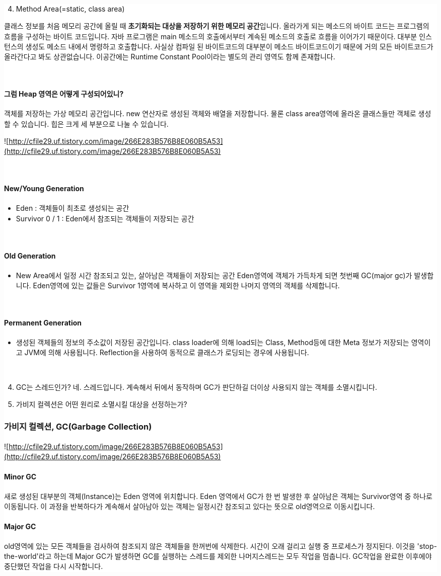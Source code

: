    4) Method Area(=static, class area)

   클래스 정보를 처음 메모리 공간에 올릴 때 **초기화되는 대상을 저장하기 위한 메모리 공간**입니다. 올라가게 되는 메소드의 바이트 코드는 프로그램의 흐름을 구성하는 바이트 코드입니다.  자바 프로그램은 main 메소드의 호출에서부터 계속된 메소드의 호출로 흐름을 이어가기 때문이다. 대부분 인스턴스의 생성도 메소드 내에서 명령하고 호출합니다. 사실상 컴파일 된 바이트코드의 대부분이 메소드 바이트코드이기 때문에 거의 모든 바이트코드가 올라간다고 봐도 상관없습니다. 이공간에는 Runtime Constant Pool이라는 별도의 관리 영역도 함께 존재합니다.

   ​

   #### 그럼 Heap 영역은 어떻게 구성되어있니?

   객체를 저장하는 가상 메모리 공간입니다. new 연산자로 생성된 객체와 배열을 저장합니다. 물론 class area영역에 올라온 클래스들만 객체로 생성할 수 있습니다. 힙은 크게 세 부분으로 나눌 수 있습니다.

   ![http://cfile29.uf.tistory.com/image/266E283B576B8E060B5A53](http://cfile29.uf.tistory.com/image/266E283B576B8E060B5A53)

   ​

   #### New/Young Generation

   - Eden : 객체들이 최초로 생성되는 공간
   - Survivor 0 / 1 : Eden에서 참조되는 객체들이 저장되는 공간

   ​          

   #### Old Generation

   - New Area에서 일정 시간 참조되고 있는, 살아남은 객체들이 저장되는 공간 Eden영역에 객체가 가득차게 되면 첫번째 GC(major gc)가 발생합니다. Eden영역에 있는 값들은 Survivor 1영역에 복사하고 이 영역을 제외한 나머지 영역의 객체를 삭제합니다.

   ​

   #### Permanent Generation

   - 생성된 객체들의 정보의 주소값이 저장된 공간입니다. class loader에 의해 load되는 Class, Method등에 대한 Meta 정보가 저장되는 영역이고 JVM에 의해 사용됩니다. Reflection을 사용하여 동적으로 클래스가 로딩되는 경우에 사용됩니다.

     ​

4. GC는 스레드인가? 네. 스레드입니다. 계속해서 뒤에서 동작하며 GC가 판단하길 더이상 사용되지 않는 객체를 소멸시킵니다.
   ​

5. 가비지 컬렉션은 어떤 원리로 소멸시킬 대상을 선정하는가?



### 가비지 컬렉션, GC(Garbage Collection) 

![http://cfile29.uf.tistory.com/image/266E283B576B8E060B5A53](http://cfile29.uf.tistory.com/image/266E283B576B8E060B5A53)

#### Minor GC

새로 생성된 대부분의 객체(Instance)는 Eden 영역에 위치합니다. Eden 영역에서 GC가 한 번 발생한 후 살아남은 객체는 Survivor영역 중 하나로 이동됩니다. 이 과정을 반복하다가 계속해서 살아남아 있는 객체는 일정시간 참조되고 있다는 뜻으로 old영역으로 이동시킵니다.

#### Major GC

old영역에 있는 모든 객체들을 검사하여 참조되지 않은 객체들을 한꺼번에 삭제한다. 시간이 오래 걸리고 실행 중 프로세스가 정지된다. 이것을 'stop-the-world'라고 하는데 Major GC가 발생하면 GC를 실행하는 스레드를 제외한 나머지스레드는 모두 작업을 멈춥니다. GC작업을 완료한 이후에야 중단했던 작업을 다시 시작합니다.
